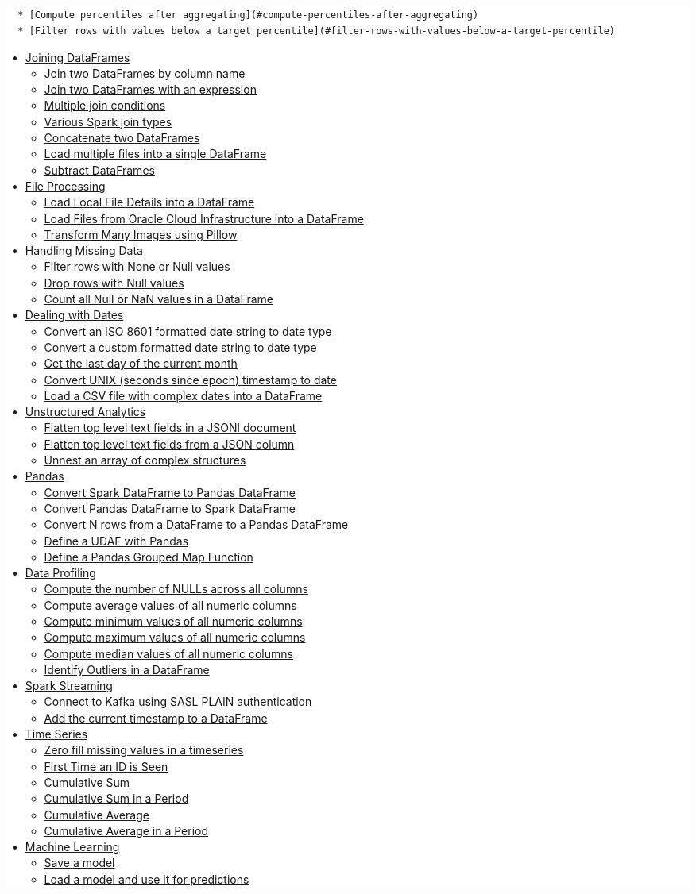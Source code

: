       * [Compute percentiles after aggregating](#compute-percentiles-after-aggregating)
      * [Filter rows with values below a target percentile](#filter-rows-with-values-below-a-target-percentile)
   * [Joining DataFrames](#joining-dataframes)
      * [Join two DataFrames by column name](#join-two-dataframes-by-column-name)
      * [Join two DataFrames with an expression](#join-two-dataframes-with-an-expression)
      * [Multiple join conditions](#multiple-join-conditions)
      * [Various Spark join types](#various-spark-join-types)
      * [Concatenate two DataFrames](#concatenate-two-dataframes)
      * [Load multiple files into a single DataFrame](#load-multiple-files-into-a-single-dataframe)
      * [Subtract DataFrames](#subtract-dataframes)
   * [File Processing](#file-processing)
      * [Load Local File Details into a DataFrame](#load-local-file-details-into-a-dataframe)
      * [Load Files from Oracle Cloud Infrastructure into a DataFrame](#load-files-from-oracle-cloud-infrastructure-into-a-dataframe)
      * [Transform Many Images using Pillow](#transform-many-images-using-pillow)
   * [Handling Missing Data](#handling-missing-data)
      * [Filter rows with None or Null values](#filter-rows-with-none-or-null-values)
      * [Drop rows with Null values](#drop-rows-with-null-values)
      * [Count all Null or NaN values in a DataFrame](#count-all-null-or-nan-values-in-a-dataframe)
   * [Dealing with Dates](#dealing-with-dates)
      * [Convert an ISO 8601 formatted date string to date type](#convert-an-iso-8601-formatted-date-string-to-date-type)
      * [Convert a custom formatted date string to date type](#convert-a-custom-formatted-date-string-to-date-type)
      * [Get the last day of the current month](#get-the-last-day-of-the-current-month)
      * [Convert UNIX (seconds since epoch) timestamp to date](#convert-unix-seconds-since-epoch-timestamp-to-date)
      * [Load a CSV file with complex dates into a DataFrame](#load-a-csv-file-with-complex-dates-into-a-dataframe)
   * [Unstructured Analytics](#unstructured-analytics)
      * [Flatten top level text fields in a JSONl document](#flatten-top-level-text-fields-in-a-jsonl-document)
      * [Flatten top level text fields from a JSON column](#flatten-top-level-text-fields-from-a-json-column)
      * [Unnest an array of complex structures](#unnest-an-array-of-complex-structures)
   * [Pandas](#pandas)
      * [Convert Spark DataFrame to Pandas DataFrame](#convert-spark-dataframe-to-pandas-dataframe)
      * [Convert Pandas DataFrame to Spark DataFrame](#convert-pandas-dataframe-to-spark-dataframe)
      * [Convert N rows from a DataFrame to a Pandas DataFrame](#convert-n-rows-from-a-dataframe-to-a-pandas-dataframe)
      * [Define a UDAF with Pandas](#define-a-udaf-with-pandas)
      * [Define a Pandas Grouped Map Function](#define-a-pandas-grouped-map-function)
   * [Data Profiling](#data-profiling)
      * [Compute the number of NULLs across all columns](#compute-the-number-of-nulls-across-all-columns)
      * [Compute average values of all numeric columns](#compute-average-values-of-all-numeric-columns)
      * [Compute minimum values of all numeric columns](#compute-minimum-values-of-all-numeric-columns)
      * [Compute maximum values of all numeric columns](#compute-maximum-values-of-all-numeric-columns)
      * [Compute median values of all numeric columns](#compute-median-values-of-all-numeric-columns)
      * [Identify Outliers in a DataFrame](#identify-outliers-in-a-dataframe)
   * [Spark Streaming](#spark-streaming)
      * [Connect to Kafka using SASL PLAIN authentication](#connect-to-kafka-using-sasl-plain-authentication)
      * [Add the current timestamp to a DataFrame](#add-the-current-timestamp-to-a-dataframe)
   * [Time Series](#time-series)
      * [Zero fill missing values in a timeseries](#zero-fill-missing-values-in-a-timeseries)
      * [First Time an ID is Seen](#first-time-an-id-is-seen)
      * [Cumulative Sum](#cumulative-sum)
      * [Cumulative Sum in a Period](#cumulative-sum-in-a-period)
      * [Cumulative Average](#cumulative-average)
      * [Cumulative Average in a Period](#cumulative-average-in-a-period)
   * [Machine Learning](#machine-learning)
      * [Save a model](#save-a-model)
      * [Load a model and use it for predictions](#load-a-model-and-use-it-for-predictions)
